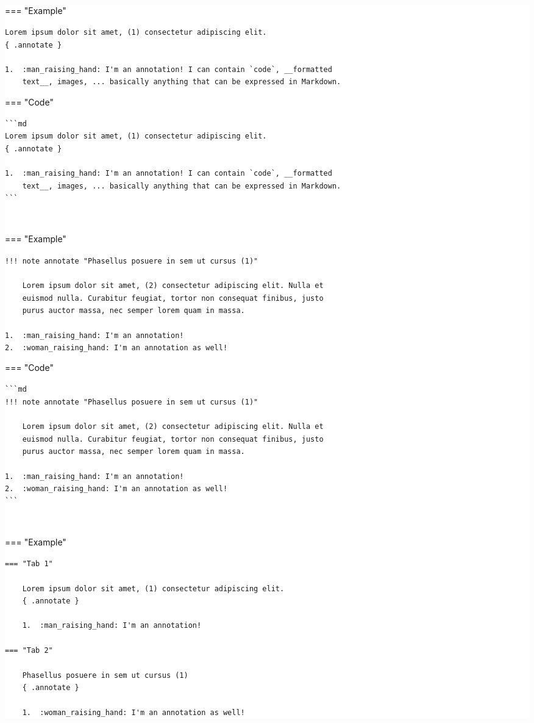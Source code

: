 === "Example"

    Lorem ipsum dolor sit amet, (1) consectetur adipiscing elit.
    { .annotate }

    1.  :man_raising_hand: I'm an annotation! I can contain `code`, __formatted
        text__, images, ... basically anything that can be expressed in Markdown.

=== "Code"

    ```md
    Lorem ipsum dolor sit amet, (1) consectetur adipiscing elit.
    { .annotate }

    1.  :man_raising_hand: I'm an annotation! I can contain `code`, __formatted
        text__, images, ... basically anything that can be expressed in Markdown.
    ```

<br>

=== "Example"

    !!! note annotate "Phasellus posuere in sem ut cursus (1)"

        Lorem ipsum dolor sit amet, (2) consectetur adipiscing elit. Nulla et
        euismod nulla. Curabitur feugiat, tortor non consequat finibus, justo
        purus auctor massa, nec semper lorem quam in massa.

    1.  :man_raising_hand: I'm an annotation!
    2.  :woman_raising_hand: I'm an annotation as well!

=== "Code"

    ```md
    !!! note annotate "Phasellus posuere in sem ut cursus (1)"

        Lorem ipsum dolor sit amet, (2) consectetur adipiscing elit. Nulla et
        euismod nulla. Curabitur feugiat, tortor non consequat finibus, justo
        purus auctor massa, nec semper lorem quam in massa.

    1.  :man_raising_hand: I'm an annotation!
    2.  :woman_raising_hand: I'm an annotation as well!
    ```

<br>

=== "Example"

    === "Tab 1"

        Lorem ipsum dolor sit amet, (1) consectetur adipiscing elit.
        { .annotate }

        1.  :man_raising_hand: I'm an annotation!

    === "Tab 2"

        Phasellus posuere in sem ut cursus (1)
        { .annotate }

        1.  :woman_raising_hand: I'm an annotation as well!
